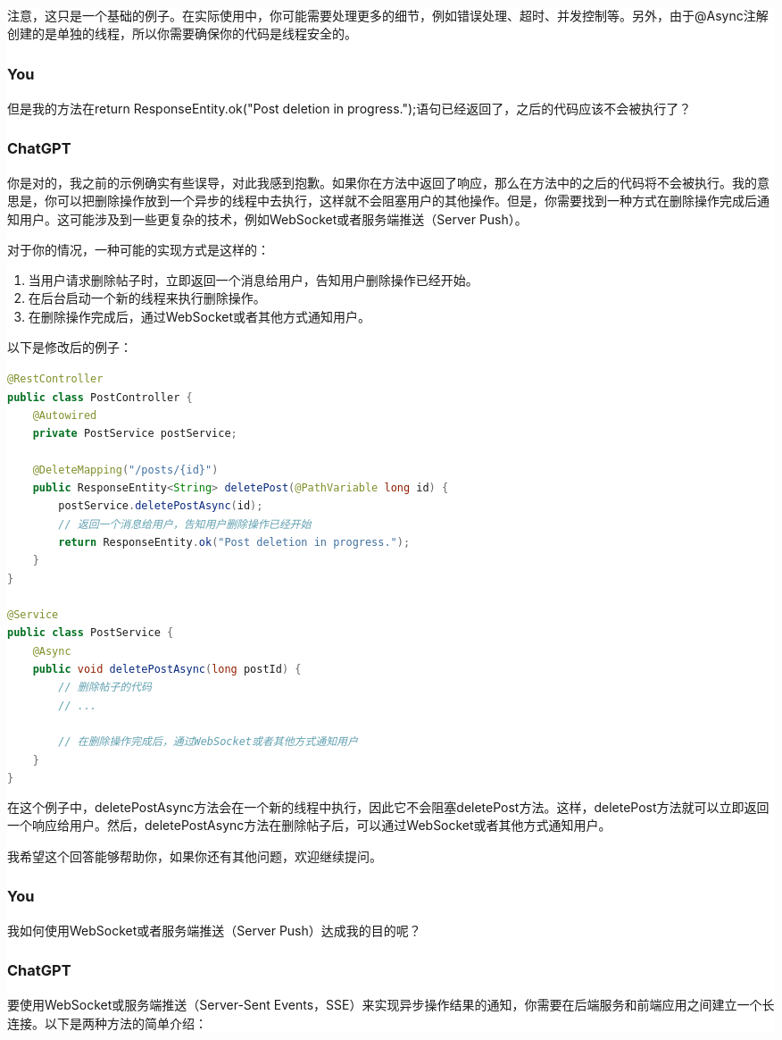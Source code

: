 注意，这只是一个基础的例子。在实际使用中，你可能需要处理更多的细节，例如错误处理、超时、并发控制等。另外，由于@Async注解创建的是单独的线程，所以你需要确保你的代码是线程安全的。

### You
但是我的方法在return ResponseEntity.ok("Post deletion in progress.");语句已经返回了，之后的代码应该不会被执行了？

### ChatGPT
你是对的，我之前的示例确实有些误导，对此我感到抱歉。如果你在方法中返回了响应，那么在方法中的之后的代码将不会被执行。我的意思是，你可以把删除操作放到一个异步的线程中去执行，这样就不会阻塞用户的其他操作。但是，你需要找到一种方式在删除操作完成后通知用户。这可能涉及到一些更复杂的技术，例如WebSocket或者服务端推送（Server Push）。

对于你的情况，一种可能的实现方式是这样的：

1. 当用户请求删除帖子时，立即返回一个消息给用户，告知用户删除操作已经开始。
2. 在后台启动一个新的线程来执行删除操作。
3. 在删除操作完成后，通过WebSocket或者其他方式通知用户。

以下是修改后的例子：

```java
@RestController
public class PostController {
    @Autowired
    private PostService postService;

    @DeleteMapping("/posts/{id}")
    public ResponseEntity<String> deletePost(@PathVariable long id) {
        postService.deletePostAsync(id);
        // 返回一个消息给用户，告知用户删除操作已经开始
        return ResponseEntity.ok("Post deletion in progress.");
    }
}

@Service
public class PostService {
    @Async
    public void deletePostAsync(long postId) {
        // 删除帖子的代码
        // ...

        // 在删除操作完成后，通过WebSocket或者其他方式通知用户
    }
}

```

在这个例子中，deletePostAsync方法会在一个新的线程中执行，因此它不会阻塞deletePost方法。这样，deletePost方法就可以立即返回一个响应给用户。然后，deletePostAsync方法在删除帖子后，可以通过WebSocket或者其他方式通知用户。

我希望这个回答能够帮助你，如果你还有其他问题，欢迎继续提问。

### You
我如何使用WebSocket或者服务端推送（Server Push）达成我的目的呢？

### ChatGPT
要使用WebSocket或服务端推送（Server-Sent Events，SSE）来实现异步操作结果的通知，你需要在后端服务和前端应用之间建立一个长连接。以下是两种方法的简单介绍：
